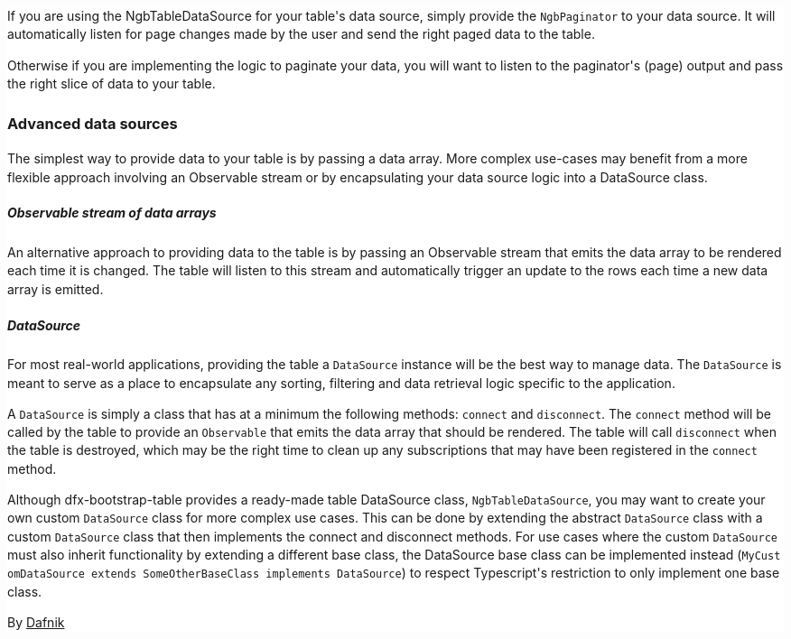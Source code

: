 If you are using the NgbTableDataSource for your table's data source, simply provide the `NgbPaginator` to your data
source. It will automatically listen for page changes made by the user and send the right paged data to the table.

Otherwise if you are implementing the logic to paginate your data, you will want to listen to the paginator's (page)
output and pass the right slice of data to your table.

### Advanced data sources

The simplest way to provide data to your table is by passing a data array. More complex use-cases may benefit from a
more flexible approach involving an Observable stream or by encapsulating your data source logic into a DataSource
class.

##### Observable stream of data arrays

An alternative approach to providing data to the table is by passing an Observable stream that emits the data array to
be rendered each time it is changed. The table will listen to this stream and automatically trigger an update to the
rows each time a new data array is emitted.

##### DataSource

For most real-world applications, providing the table a `DataSource` instance will be the best way to manage data.
The `DataSource` is meant to serve as a place to encapsulate any sorting, filtering and data retrieval logic specific to
the application.

A `DataSource` is simply a class that has at a minimum the following methods: `connect` and `disconnect`. The `connect`
method will be called by the table to provide an `Observable` that emits the data array that should be rendered. The
table will call `disconnect` when the table is destroyed, which may be the right time to clean up any subscriptions that
may have been registered in the `connect`
method.

Although dfx-bootstrap-table provides a ready-made table DataSource class, `NgbTableDataSource`, you may want to create
your own custom `DataSource` class for more complex use cases. This can be done by extending the abstract `DataSource`
class with a custom `DataSource` class that then implements the connect and disconnect methods. For use cases where the
custom `DataSource` must also inherit
functionality by extending a different base class, the DataSource base class can be implemented
instead (`MyCustomDataSource extends SomeOtherBaseClass implements DataSource`) to respect Typescript's restriction to
only implement one base class.

By [Dafnik](https://dafnik.me)
